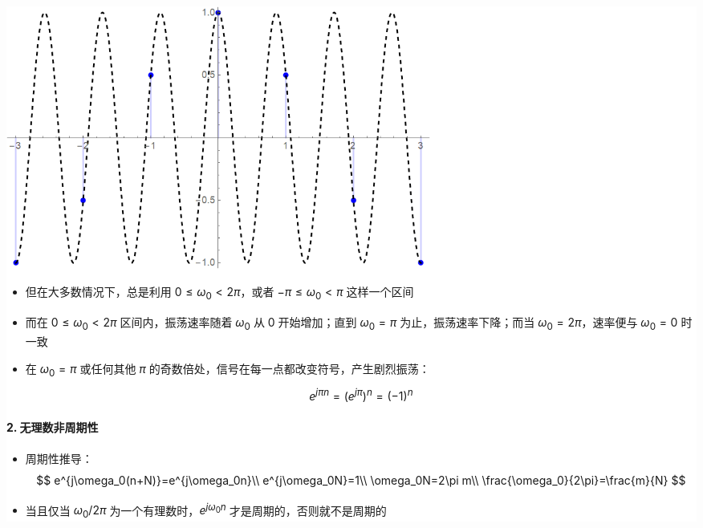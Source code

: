   <img src="sources\第一章\离散时间信号周期不变性(2).png" style="zoom:67%;" />

+ 但在大多数情况下，总是利用 $0\le\omega_0<2\pi$，或者 $-\pi\le\omega_0<\pi$ 这样一个区间

+ 而在 $0\le\omega_0<2\pi$ 区间内，振荡速率随着 $\omega_0$ 从 $0$ 开始增加；直到 $\omega_0=\pi$ 为止，振荡速率下降；而当 $\omega_0=2\pi$，速率便与 $\omega_0=0$ 时一致

+ 在 $\omega_0=\pi$ 或任何其他 $\pi$ 的奇数倍处，信号在每一点都改变符号，产生剧烈振荡：
  $$
  e^{j\pi n}=(e^{j\pi})^n=(-1)^n
  $$



#### 2. 无理数非周期性

+ 周期性推导：
  $$
  e^{j\omega_0(n+N)}=e^{j\omega_0n}\\
  e^{j\omega_0N}=1\\
  \omega_0N=2\pi m\\
  \frac{\omega_0}{2\pi}=\frac{m}{N}
  $$

+ 当且仅当 $\omega_0/2\pi$ 为一个有理数时，$e^{j\omega_0n}$ 才是周期的，否则就不是周期的
